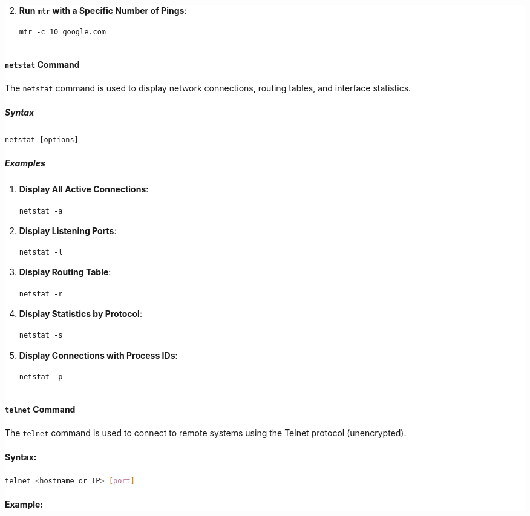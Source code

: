2. **Run `mtr` with a Specific Number of Pings**:
   ```
   mtr -c 10 google.com
   ```

---

#### **`netstat` Command**

The `netstat` command is used to display network connections, routing tables, and interface statistics.

##### **Syntax**

```
netstat [options]
```

##### **Examples**

1. **Display All Active Connections**:

   ```
   netstat -a
   ```

2. **Display Listening Ports**:

   ```
   netstat -l
   ```

3. **Display Routing Table**:

   ```
   netstat -r
   ```

4. **Display Statistics by Protocol**:

   ```
   netstat -s
   ```

5. **Display Connections with Process IDs**:
   ```
   netstat -p
   ```

---

#### **`telnet` Command**

The `telnet` command is used to connect to remote systems using the Telnet protocol (unencrypted).

#### Syntax:

```bash
telnet <hostname_or_IP> [port]
```

#### Example:

